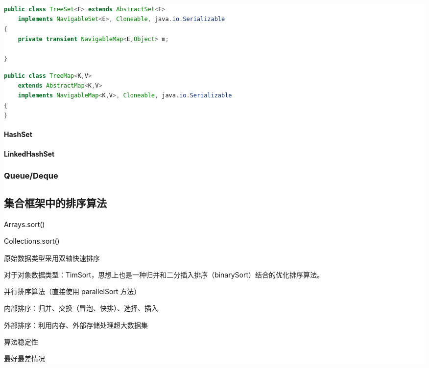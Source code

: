```java
public class TreeSet<E> extends AbstractSet<E>
    implements NavigableSet<E>, Cloneable, java.io.Serializable
{
    private transient NavigableMap<E,Object> m;
  
}
```

```java
public class TreeMap<K,V>
    extends AbstractMap<K,V>
    implements NavigableMap<K,V>, Cloneable, java.io.Serializable
{
}
```



#### HashSet

#### LinkedHashSet

### Queue/Deque



## 集合框架中的排序算法

Arrays.sort()

Collections.sort()



原始数据类型采用双轴快速排序

对于对象数据类型：TimSort，思想上也是一种归并和二分插入排序（binarySort）结合的优化排序算法。



并行排序算法（直接使用 parallelSort 方法）





内部排序：归并、交换（冒泡、快排）、选择、插入

外部排序：利用内存、外部存储处理超大数据集

算法稳定性

最好最差情况